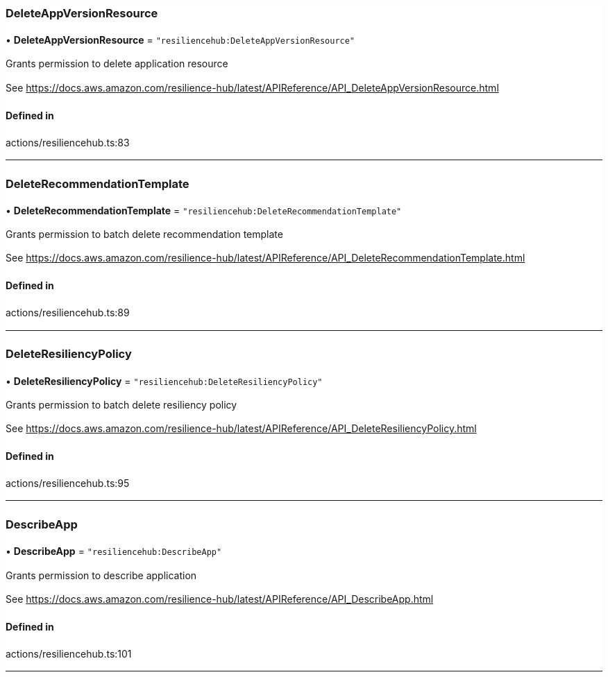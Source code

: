 ### DeleteAppVersionResource

• **DeleteAppVersionResource** = ``"resiliencehub:DeleteAppVersionResource"``

Grants permission to delete application resource

See https://docs.aws.amazon.com/resilience-hub/latest/APIReference/API_DeleteAppVersionResource.html

#### Defined in

actions/resiliencehub.ts:83

___

### DeleteRecommendationTemplate

• **DeleteRecommendationTemplate** = ``"resiliencehub:DeleteRecommendationTemplate"``

Grants permission to batch delete recommendation template

See https://docs.aws.amazon.com/resilience-hub/latest/APIReference/API_DeleteRecommendationTemplate.html

#### Defined in

actions/resiliencehub.ts:89

___

### DeleteResiliencyPolicy

• **DeleteResiliencyPolicy** = ``"resiliencehub:DeleteResiliencyPolicy"``

Grants permission to batch delete resiliency policy

See https://docs.aws.amazon.com/resilience-hub/latest/APIReference/API_DeleteResiliencyPolicy.html

#### Defined in

actions/resiliencehub.ts:95

___

### DescribeApp

• **DescribeApp** = ``"resiliencehub:DescribeApp"``

Grants permission to describe application

See https://docs.aws.amazon.com/resilience-hub/latest/APIReference/API_DescribeApp.html

#### Defined in

actions/resiliencehub.ts:101

___

